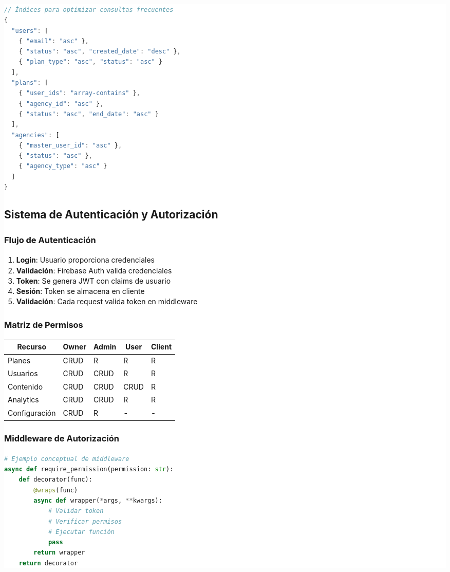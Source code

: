 ```javascript
// Índices para optimizar consultas frecuentes
{
  "users": [
    { "email": "asc" },
    { "status": "asc", "created_date": "desc" },
    { "plan_type": "asc", "status": "asc" }
  ],
  "plans": [
    { "user_ids": "array-contains" },
    { "agency_id": "asc" },
    { "status": "asc", "end_date": "asc" }
  ],
  "agencies": [
    { "master_user_id": "asc" },
    { "status": "asc" },
    { "agency_type": "asc" }
  ]
}
```

## Sistema de Autenticación y Autorización

### Flujo de Autenticación

1. **Login**: Usuario proporciona credenciales
2. **Validación**: Firebase Auth valida credenciales
3. **Token**: Se genera JWT con claims de usuario
4. **Sesión**: Token se almacena en cliente
5. **Validación**: Cada request valida token en middleware

### Matriz de Permisos

| Recurso | Owner | Admin | User | Client |
|---------|-------|-------|------|--------|
| Planes | CRUD | R | R | R |
| Usuarios | CRUD | CRUD | R | R |
| Contenido | CRUD | CRUD | CRUD | R |
| Analytics | CRUD | CRUD | R | R |
| Configuración | CRUD | R | - | - |

### Middleware de Autorización

```python
# Ejemplo conceptual de middleware
async def require_permission(permission: str):
    def decorator(func):
        @wraps(func)
        async def wrapper(*args, **kwargs):
            # Validar token
            # Verificar permisos
            # Ejecutar función
            pass
        return wrapper
    return decorator
```
